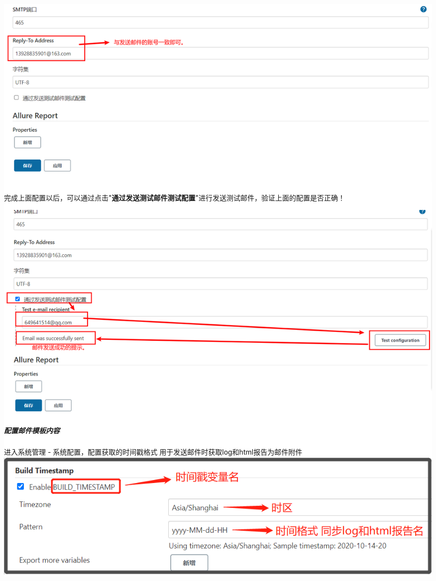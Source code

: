 ![image-20220807162801728](assets/image-20220807162801728.png)

完成上面配置以后，可以通过点击"**通过发送测试邮件测试配置**"进行发送测试邮件，验证上面的配置是否正确！

![image-20220807163107584](assets/image-20220807163107584.png)



##### 配置邮件模板内容

进入系统管理 - 系统配置，配置获取的时间戳格式 用于发送邮件时获取log和html报告为邮件附件
![在这里插入图片描述](assets/2c2587e607d548bc91638bd394a33531.png)
